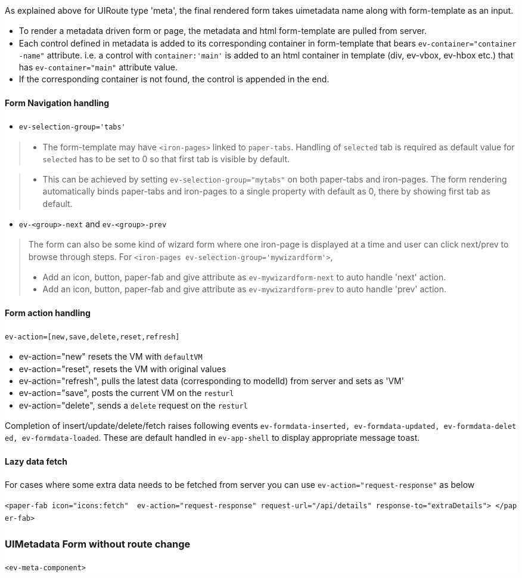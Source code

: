 As explained above for UIRoute type 'meta', the final rendered form takes uimetadata name along with form-template as an input. 

- To render a metadata driven form or page, the metadata and html form-template are pulled from server.
- Each control defined in metadata is added to its corresponding container in form-template that bears `ev-container="container-name"` attribute. i.e. a control with `container:'main'` is added to 
an html container in template (div, ev-vbox, ev-hbox etc.) that has `ev-container="main"` attribute value.
- If the corresponding container is not found, the control is appended in the end.

#### Form Navigation handling

- `ev-selection-group='tabs'`
> - The form-template may have `<iron-pages>` linked to `paper-tabs`. Handling of `selected` tab is required as default value for `selected` has to be set to 0 so that first tab is visible by default.

>  - This can be achieved by setting `ev-selection-group="mytabs"` on both paper-tabs and iron-pages. The form rendering automatically binds paper-tabs and iron-pages to a single property with default as 0, there by showing first tab as default.

- `ev-<group>-next` and `ev-<group>-prev`
>	The form can also be some kind of wizard form where one iron-page is displayed at a time and user can click next/prev to browse through steps.
>For `<iron-pages ev-selection-group='mywizardform'>`,
> - Add an icon, button, paper-fab and give attribute as `ev-mywizardform-next` to auto handle 'next' action.
> - Add an icon, button, paper-fab and give attribute as `ev-mywizardform-prev` to auto handle 'prev' action.


#### Form action handling

`ev-action=[new,save,delete,reset,refresh]`

- ev-action="new" resets the VM with `defaultVM`
- ev-action="reset", resets the VM with original values
- ev-action="refresh", pulls the latest data (corresponding to modelId) from server and sets as 'VM'
- ev-action="save", posts the current VM on the `resturl` 
- ev-action="delete", sends a `delete` request on the `resturl`

Completion of insert/update/delete/fetch raises following events
`ev-formdata-inserted, ev-formdata-updated, ev-formdata-deleted, ev-formdata-loaded`. These are default handled in `ev-app-shell` to display appropriate message toast.
            
#### Lazy data fetch

For cases where some extra data needs to be fetched from server you can use `ev-action="request-response"` as below

`<paper-fab icon="icons:fetch" 
                   ev-action="request-response"
                   request-url="/api/details"
                   response-to="extraDetails">
 </paper-fab>`

### UIMetadata Form without route change

`<ev-meta-component>`

